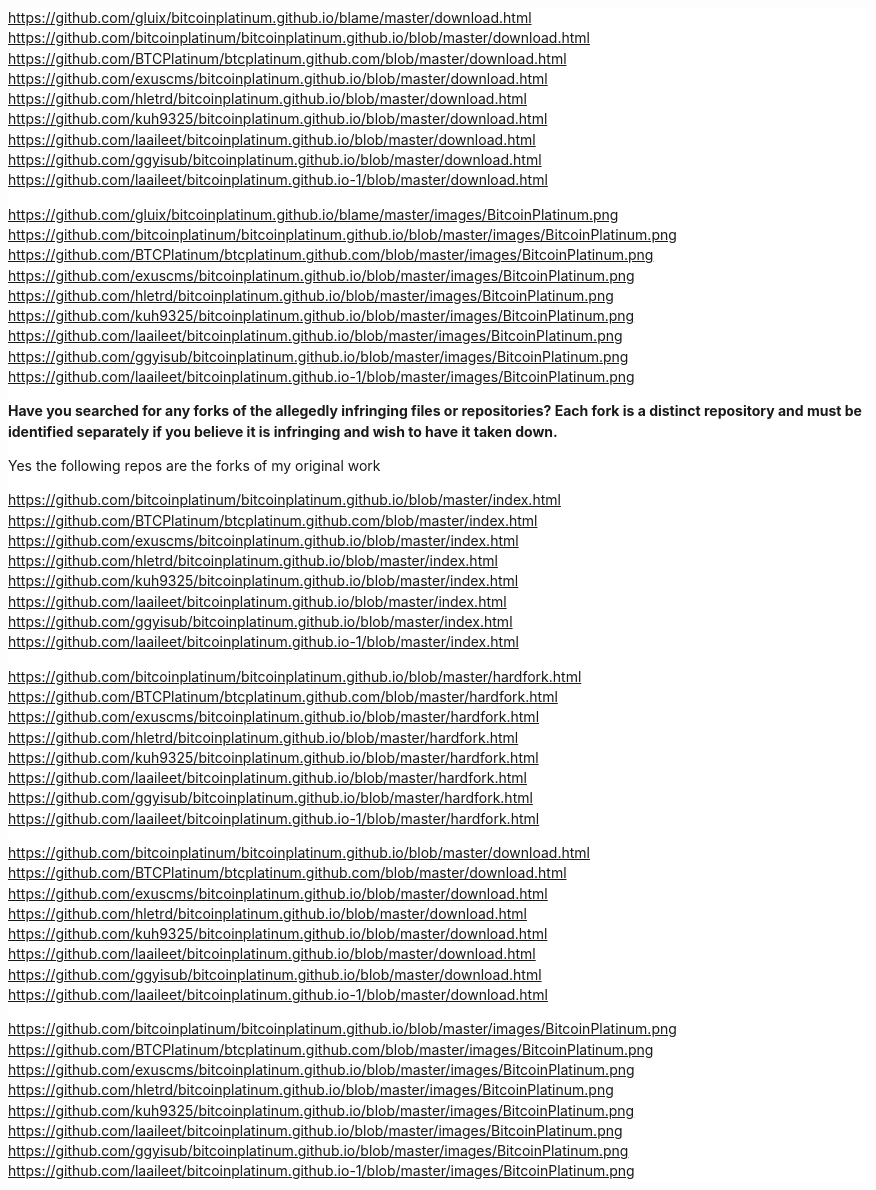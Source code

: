 https://github.com/gluix/bitcoinplatinum.github.io/blame/master/download.html  
https://github.com/bitcoinplatinum/bitcoinplatinum.github.io/blob/master/download.html  
https://github.com/BTCPlatinum/btcplatinum.github.com/blob/master/download.html  
https://github.com/exuscms/bitcoinplatinum.github.io/blob/master/download.html  
https://github.com/hletrd/bitcoinplatinum.github.io/blob/master/download.html  
https://github.com/kuh9325/bitcoinplatinum.github.io/blob/master/download.html  
https://github.com/laaileet/bitcoinplatinum.github.io/blob/master/download.html  
https://github.com/ggyisub/bitcoinplatinum.github.io/blob/master/download.html  
https://github.com/laaileet/bitcoinplatinum.github.io-1/blob/master/download.html  

https://github.com/gluix/bitcoinplatinum.github.io/blame/master/images/BitcoinPlatinum.png  
https://github.com/bitcoinplatinum/bitcoinplatinum.github.io/blob/master/images/BitcoinPlatinum.png  
https://github.com/BTCPlatinum/btcplatinum.github.com/blob/master/images/BitcoinPlatinum.png  
https://github.com/exuscms/bitcoinplatinum.github.io/blob/master/images/BitcoinPlatinum.png  
https://github.com/hletrd/bitcoinplatinum.github.io/blob/master/images/BitcoinPlatinum.png  
https://github.com/kuh9325/bitcoinplatinum.github.io/blob/master/images/BitcoinPlatinum.png  
https://github.com/laaileet/bitcoinplatinum.github.io/blob/master/images/BitcoinPlatinum.png  
https://github.com/ggyisub/bitcoinplatinum.github.io/blob/master/images/BitcoinPlatinum.png  
https://github.com/laaileet/bitcoinplatinum.github.io-1/blob/master/images/BitcoinPlatinum.png

**Have you searched for any forks of the allegedly infringing files or repositories? Each fork is a distinct repository and must be identified separately if you believe it is infringing and wish to have it taken down.**

Yes the following repos are the forks of my original work

https://github.com/bitcoinplatinum/bitcoinplatinum.github.io/blob/master/index.html  
https://github.com/BTCPlatinum/btcplatinum.github.com/blob/master/index.html  
https://github.com/exuscms/bitcoinplatinum.github.io/blob/master/index.html  
https://github.com/hletrd/bitcoinplatinum.github.io/blob/master/index.html  
https://github.com/kuh9325/bitcoinplatinum.github.io/blob/master/index.html  
https://github.com/laaileet/bitcoinplatinum.github.io/blob/master/index.html  
https://github.com/ggyisub/bitcoinplatinum.github.io/blob/master/index.html  
https://github.com/laaileet/bitcoinplatinum.github.io-1/blob/master/index.html

https://github.com/bitcoinplatinum/bitcoinplatinum.github.io/blob/master/hardfork.html  
https://github.com/BTCPlatinum/btcplatinum.github.com/blob/master/hardfork.html  
https://github.com/exuscms/bitcoinplatinum.github.io/blob/master/hardfork.html  
https://github.com/hletrd/bitcoinplatinum.github.io/blob/master/hardfork.html  
https://github.com/kuh9325/bitcoinplatinum.github.io/blob/master/hardfork.html  
https://github.com/laaileet/bitcoinplatinum.github.io/blob/master/hardfork.html  
https://github.com/ggyisub/bitcoinplatinum.github.io/blob/master/hardfork.html  
https://github.com/laaileet/bitcoinplatinum.github.io-1/blob/master/hardfork.html

https://github.com/bitcoinplatinum/bitcoinplatinum.github.io/blob/master/download.html  
https://github.com/BTCPlatinum/btcplatinum.github.com/blob/master/download.html  
https://github.com/exuscms/bitcoinplatinum.github.io/blob/master/download.html  
https://github.com/hletrd/bitcoinplatinum.github.io/blob/master/download.html  
https://github.com/kuh9325/bitcoinplatinum.github.io/blob/master/download.html  
https://github.com/laaileet/bitcoinplatinum.github.io/blob/master/download.html  
https://github.com/ggyisub/bitcoinplatinum.github.io/blob/master/download.html  
https://github.com/laaileet/bitcoinplatinum.github.io-1/blob/master/download.html

https://github.com/bitcoinplatinum/bitcoinplatinum.github.io/blob/master/images/BitcoinPlatinum.png  
https://github.com/BTCPlatinum/btcplatinum.github.com/blob/master/images/BitcoinPlatinum.png  
https://github.com/exuscms/bitcoinplatinum.github.io/blob/master/images/BitcoinPlatinum.png  
https://github.com/hletrd/bitcoinplatinum.github.io/blob/master/images/BitcoinPlatinum.png  
https://github.com/kuh9325/bitcoinplatinum.github.io/blob/master/images/BitcoinPlatinum.png  
https://github.com/laaileet/bitcoinplatinum.github.io/blob/master/images/BitcoinPlatinum.png  
https://github.com/ggyisub/bitcoinplatinum.github.io/blob/master/images/BitcoinPlatinum.png  
https://github.com/laaileet/bitcoinplatinum.github.io-1/blob/master/images/BitcoinPlatinum.png
